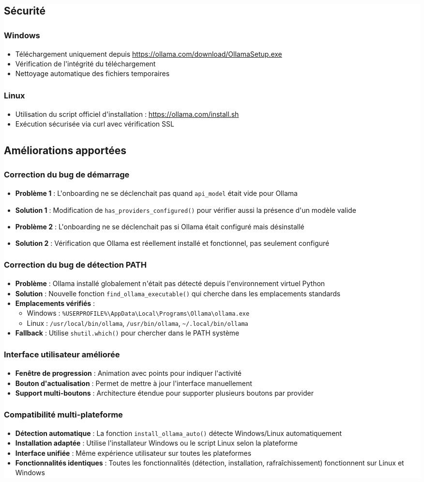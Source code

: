 ## Sécurité

### Windows

- Téléchargement uniquement depuis <https://ollama.com/download/OllamaSetup.exe>
- Vérification de l'intégrité du téléchargement
- Nettoyage automatique des fichiers temporaires

### Linux

- Utilisation du script officiel d'installation : <https://ollama.com/install.sh>
- Exécution sécurisée via curl avec vérification SSL

## Améliorations apportées

### Correction du bug de démarrage

- **Problème 1** : L'onboarding ne se déclenchait pas quand `api_model` était vide pour Ollama
- **Solution 1** : Modification de `has_providers_configured()` pour vérifier aussi la présence d'un modèle valide

- **Problème 2** : L'onboarding ne se déclenchait pas si Ollama était configuré mais désinstallé
- **Solution 2** : Vérification que Ollama est réellement installé et fonctionnel, pas seulement configuré

### Correction du bug de détection PATH

- **Problème** : Ollama installé globalement n'était pas détecté depuis l'environnement virtuel Python
- **Solution** : Nouvelle fonction `find_ollama_executable()` qui cherche dans les emplacements standards
- **Emplacements vérifiés** :
  - Windows : `%USERPROFILE%\AppData\Local\Programs\Ollama\ollama.exe`
  - Linux : `/usr/local/bin/ollama`, `/usr/bin/ollama`, `~/.local/bin/ollama`
- **Fallback** : Utilise `shutil.which()` pour chercher dans le PATH système

### Interface utilisateur améliorée

- **Fenêtre de progression** : Animation avec points pour indiquer l'activité
- **Bouton d'actualisation** : Permet de mettre à jour l'interface manuellement
- **Support multi-boutons** : Architecture étendue pour supporter plusieurs boutons par provider

### Compatibilité multi-plateforme

- **Détection automatique** : La fonction `install_ollama_auto()` détecte Windows/Linux automatiquement
- **Installation adaptée** : Utilise l'installateur Windows ou le script Linux selon la plateforme
- **Interface unifiée** : Même expérience utilisateur sur toutes les plateformes
- **Fonctionnalités identiques** : Toutes les fonctionnalités (détection, installation, rafraîchissement) fonctionnent sur Linux et Windows
